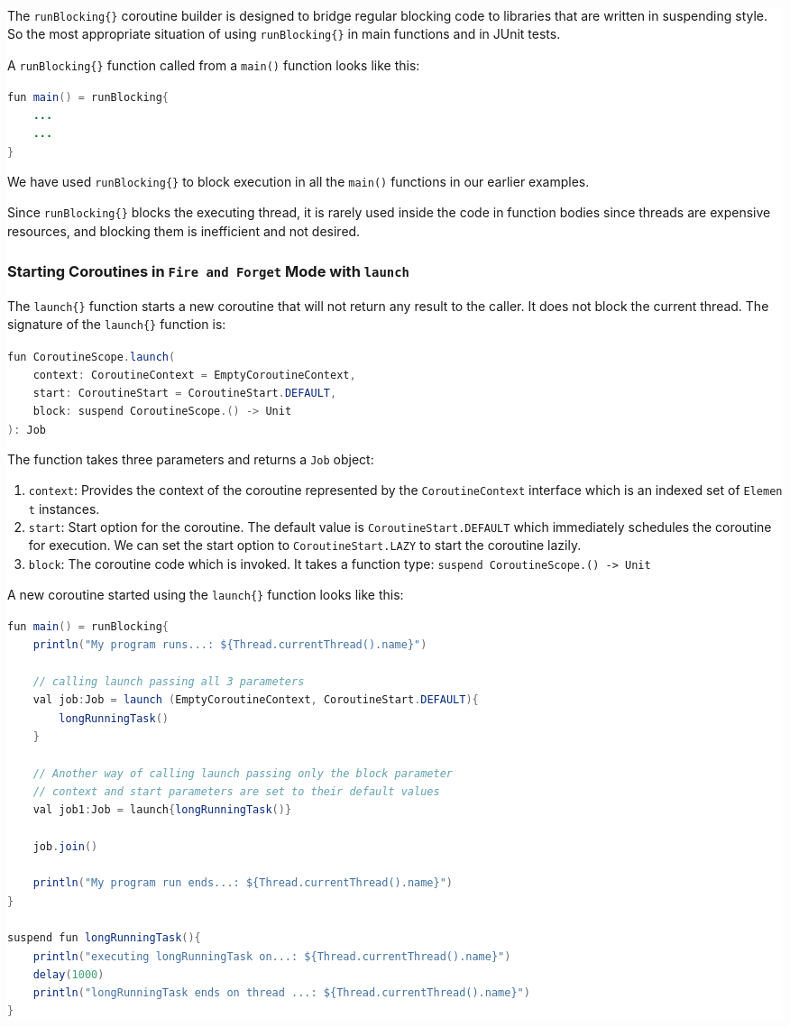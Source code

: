 
The `runBlocking{}` coroutine builder is designed to bridge regular blocking code to libraries that are written in suspending style. So the most appropriate situation of using `runBlocking{}` in main functions and in JUnit tests. 

A `runBlocking{}` function called from a `main()` function looks like this:
```java
fun main() = runBlocking{
    ...
    ...
}
```
We have used `runBlocking{}` to block execution in all the `main()` functions in our earlier examples. 

Since `runBlocking{}` blocks the executing thread, it is rarely used inside the code in function bodies since threads are expensive resources, and blocking them is inefficient and not desired.

### Starting Coroutines in `Fire and Forget` Mode with `launch` 
The `launch{}` function starts a new coroutine that will not return any result to the caller. It does not block the current thread. The signature of the `launch{}` function is:

```java
fun CoroutineScope.launch(
    context: CoroutineContext = EmptyCoroutineContext, 
    start: CoroutineStart = CoroutineStart.DEFAULT, 
    block: suspend CoroutineScope.() -> Unit
): Job
```
The function takes three parameters and returns a `Job` object:
1. `context`: Provides the context of the coroutine represented by the `CoroutineContext` interface which is an indexed set of `Element` instances.
2. `start`: Start option for the coroutine. The default value is `CoroutineStart.DEFAULT` which immediately schedules the coroutine for execution. We can set the start option to `CoroutineStart.LAZY` to start the coroutine lazily. 
3. `block`: The coroutine code which is invoked. It takes a function type: `suspend CoroutineScope.() -> Unit`

A new coroutine started using the `launch{}` function looks like this:
```java
fun main() = runBlocking{
    println("My program runs...: ${Thread.currentThread().name}")

    // calling launch passing all 3 parameters
    val job:Job = launch (EmptyCoroutineContext, CoroutineStart.DEFAULT){
        longRunningTask()
    }

    // Another way of calling launch passing only the block parameter
    // context and start parameters are set to their default values
    val job1:Job = launch{longRunningTask()} 
    
    job.join()

    println("My program run ends...: ${Thread.currentThread().name}")
}

suspend fun longRunningTask(){
    println("executing longRunningTask on...: ${Thread.currentThread().name}")
    delay(1000)
    println("longRunningTask ends on thread ...: ${Thread.currentThread().name}")
}
```